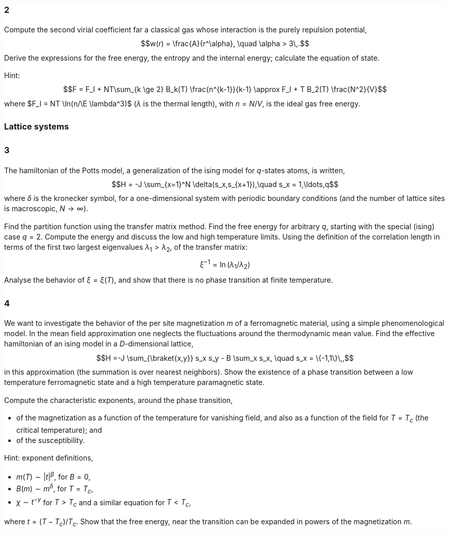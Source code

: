 ### 2

Compute the second virial coefficient far a classical gas whose interaction is the purely repulsion potential,
$$w(r) = \frac{A}{r^\alpha}, \quad \alpha > 3\,.$$
Derive the expressions for the free energy, the entropy and the internal energy; calculate the equation of state.

Hint:
$$F = F_I + NT\sum_{k \ge 2} B_k(T) \frac{n^{k-1}}{k-1} \approx F_I + T B_2(T) \frac{N^2}{V}$$
where $F_I = NT \ln(n/\E \lambda^3)$ ($\lambda$ is the thermal length), with $n=N/V$, is the ideal gas free energy. 

### Lattice systems

### 3

The hamiltonian of the Potts model, a generalization of the ising model for $q$-states atoms, is written,
$$H = -J \sum_{x=1}^N \delta(s_x,s_{x+1}),\quad s_x = 1,\ldots,q$$
where $\delta$ is the kronecker symbol, for a one-dimensional system with periodic boundary conditions (and the number of lattice sites is macroscopic, $N \rightarrow \infty$).

Find the partition function using the transfer matrix method. Find the free energy for arbitrary $q$, starting with the special (ising) case $q=2$. Compute the energy and discuss the low and high temperature limits. Using the definition of the correlation length in terms of the first two largest eigenvalues $\lambda_1 > \lambda_2$, of the transfer matrix:
$$\xi^{-1} = \ln(\lambda_1/\lambda_2)$$
Analyse the behavior of $\xi = \xi(T)$, and show that there is no phase transition at finite temperature.

### 4

We want to investigate the behavior of the per site magnetization $m$ of a ferromagnetic material, using a simple phenomenological model. In the mean field approximation one neglects the fluctuations around the thermodynamic mean value. Find the effective hamiltonian of an ising model in a $D$-dimensional lattice,
$$H =-J \sum_{\braket{x,y}} s_x s_y - B \sum_x s_x, \quad s_x = \{-1,1\}\,,$$
in this approximation (the summation is over nearest neighbors). Show the existence of a phase transition between a low temperature ferromagnetic state and a high temperature paramagnetic state.

Compute the characteristic exponents, around the phase transition,

* of the magnetization as a function of the temperature for vanishing field, and also as a function of the field for $T=T_c$ (the critical temperature); and
* of the susceptibility.

Hint: exponent definitions,

* $m(T) \sim |t|^\beta$, for $B=0$,
* $B(m) \sim m^\delta$, for $T=T_c$,
* $\chi \sim t^{-\gamma}$ for $T>T_c$ and a similar equation for $T<T_c$,

where $t = (T-T_c)/T_c$. Show that the free energy, near the transition can be expanded in powers of the magnetization $m$.
